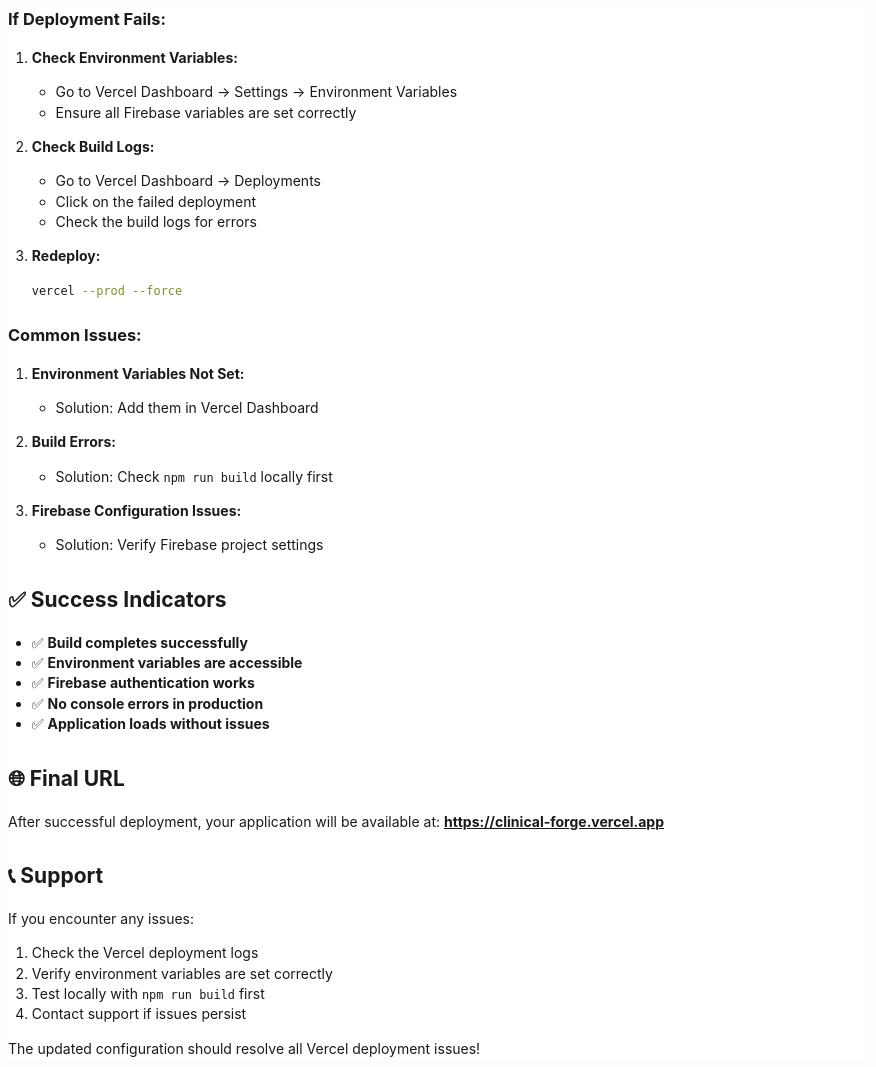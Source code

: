 ### **If Deployment Fails:**

1. **Check Environment Variables:**
   - Go to Vercel Dashboard → Settings → Environment Variables
   - Ensure all Firebase variables are set correctly

2. **Check Build Logs:**
   - Go to Vercel Dashboard → Deployments
   - Click on the failed deployment
   - Check the build logs for errors

3. **Redeploy:**
   ```bash
   vercel --prod --force
   ```

### **Common Issues:**

1. **Environment Variables Not Set:**
   - Solution: Add them in Vercel Dashboard

2. **Build Errors:**
   - Solution: Check `npm run build` locally first

3. **Firebase Configuration Issues:**
   - Solution: Verify Firebase project settings

## ✅ **Success Indicators**

- ✅ **Build completes successfully**
- ✅ **Environment variables are accessible**
- ✅ **Firebase authentication works**
- ✅ **No console errors in production**
- ✅ **Application loads without issues**

## 🌐 **Final URL**

After successful deployment, your application will be available at:
**https://clinical-forge.vercel.app**

## 📞 **Support**

If you encounter any issues:
1. Check the Vercel deployment logs
2. Verify environment variables are set correctly
3. Test locally with `npm run build` first
4. Contact support if issues persist

The updated configuration should resolve all Vercel deployment issues! 